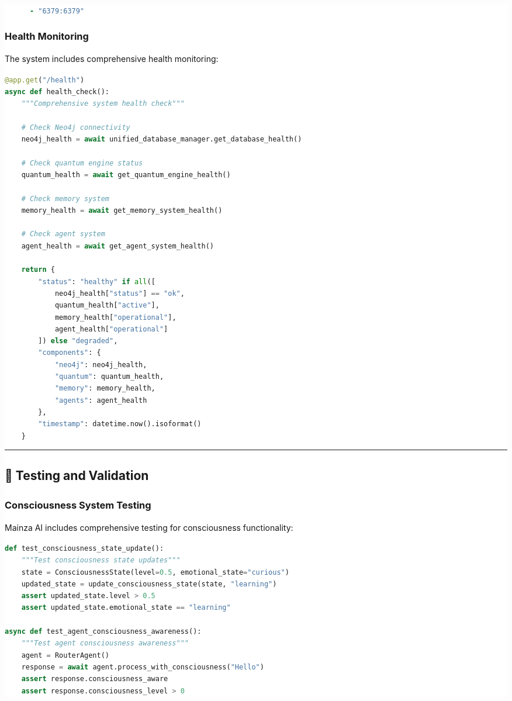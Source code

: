 ```yaml
      - "6379:6379"
```

### **Health Monitoring**

The system includes comprehensive health monitoring:

```python
@app.get("/health")
async def health_check():
    """Comprehensive system health check"""
    
    # Check Neo4j connectivity
    neo4j_health = await unified_database_manager.get_database_health()
    
    # Check quantum engine status
    quantum_health = await get_quantum_engine_health()
    
    # Check memory system
    memory_health = await get_memory_system_health()
    
    # Check agent system
    agent_health = await get_agent_system_health()
    
    return {
        "status": "healthy" if all([
            neo4j_health["status"] == "ok",
            quantum_health["active"],
            memory_health["operational"],
            agent_health["operational"]
        ]) else "degraded",
        "components": {
            "neo4j": neo4j_health,
            "quantum": quantum_health,
            "memory": memory_health,
            "agents": agent_health
        },
        "timestamp": datetime.now().isoformat()
    }
```

---

## 🧪 **Testing and Validation**

### **Consciousness System Testing**

Mainza AI includes comprehensive testing for consciousness functionality:

```python
def test_consciousness_state_update():
    """Test consciousness state updates"""
    state = ConsciousnessState(level=0.5, emotional_state="curious")
    updated_state = update_consciousness_state(state, "learning")
    assert updated_state.level > 0.5
    assert updated_state.emotional_state == "learning"

async def test_agent_consciousness_awareness():
    """Test agent consciousness awareness"""
    agent = RouterAgent()
    response = await agent.process_with_consciousness("Hello")
    assert response.consciousness_aware
    assert response.consciousness_level > 0
```
